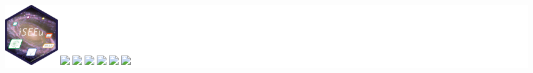 <a href="iSEEu/README.md"><img src="iSEEu/iSEEu.png" height="100"></a>
<a href="isomirs/README.md"><img src="isomiRs/isomirs.png" height="100"></a>
<a href="IRanges/README.md"><img src="IRanges/IRanges.png" height="100"></a>
<a href="limma/README.md"><img src="limma/limma.png" height="100"></a>
<a href="methylKit/README.md"><img src="methylKit/methylKit.png" height="100"></a>
<a href="minfi/README.md"><img src="minfi/minfi.png" height="100"></a>
<a href="missMethyl/README.md"><img src="missMethyl/missMethyl.png" height="100"></a>